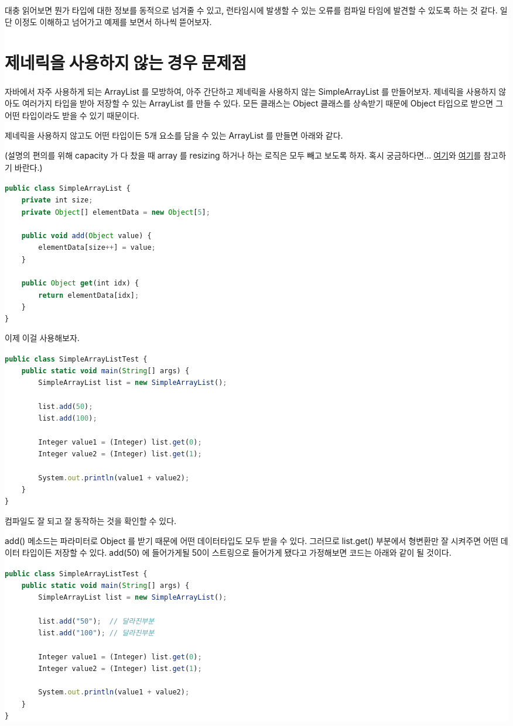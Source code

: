 대충 읽어보면 뭔가 타입에 대한 정보를 동적으로 넘겨줄 수 있고, 런타임시에 발생할 수 있는 오류를 컴파일 타임에 발견할 수 있도록 하는 것 같다. 일단 이정도 이해하고 넘어가고 예제를 보면서 하나씩 뜯어보자.

# **제네릭을 사용하지 않는 경우 문제점**

자바에서 자주 사용하게 되는 ArrayList 를 모방하여, 아주 간단하고 제네릭을 사용하지 않는 SimpleArrayList 를 만들어보자. 제네릭을 사용하지 않아도 여러가지 타입을 받아 저장할 수 있는 ArrayList 를 만들 수 있다. 모든 클래스는 Object 클래스를 상속받기 때문에 Object 타입으로 받으면 그 어떤 타입이라도 받을 수 있기 때문이다.

제네릭을 사용하지 않고도 어떤 타입이든 5개 요소를 담을 수 있는 ArrayList 를 만들면 아래와 같다.

(설명의 편의를 위해 capacity 가 다 찼을 때 array 를 resizing 하거나 하는 로직은 모두 빼고 보도록 하자. 혹시 궁금하다면… [여기](https://yaboong.github.io/data-structures/2018/02/08/array-and-java-array-list/)와 [여기](https://yaboong.github.io/data-structures/2018/02/09/array-advanced-1-stack/)를 참고하기 바란다.)

```jsx
public class SimpleArrayList {
    private int size;
    private Object[] elementData = new Object[5];

    public void add(Object value) {
        elementData[size++] = value;
    }

    public Object get(int idx) {
        return elementData[idx];
    }
}
```

이제 이걸 사용해보자.

```jsx
public class SimpleArrayListTest {
    public static void main(String[] args) {
        SimpleArrayList list = new SimpleArrayList();

        list.add(50);
        list.add(100);

        Integer value1 = (Integer) list.get(0);
        Integer value2 = (Integer) list.get(1);

        System.out.println(value1 + value2);
    }
}
```

컴파일도 잘 되고 잘 동작하는 것을 확인할 수 있다.

add() 메소드는 파라미터로 Object 를 받기 때문에 어떤 데이터타입도 모두 받을 수 있다. 그러므로 list.get() 부분에서 형변환만 잘 시켜주면 어떤 데이터 타입이든 저장할 수 있다. add(50) 에 들어가게될 50이 스트링으로 들어가게 됐다고 가정해보면 코드는 아래와 같이 될 것이다.

```jsx
public class SimpleArrayListTest {
    public static void main(String[] args) {
        SimpleArrayList list = new SimpleArrayList();

        list.add("50");  // 달라진부분
        list.add("100"); // 달라진부분

        Integer value1 = (Integer) list.get(0);
        Integer value2 = (Integer) list.get(1);

        System.out.println(value1 + value2);
    }
}
```